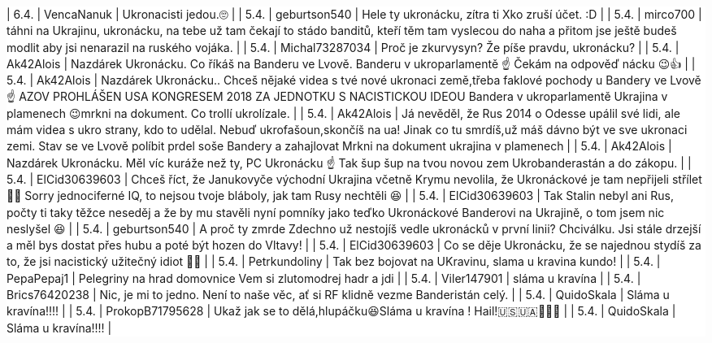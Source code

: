 | 6.4. | VencaNanuk      | Ukronacisti jedou.🙄                                                                                                                                                                                                                                                                     |
| 5.4. | geburtson540    | Hele ty ukronácku, zítra ti Xko zruší účet. :D                                                                                                                                                                                                                                           |
| 5.4. | mirco700        | táhni na Ukrajinu, ukronácku, na tebe už tam čekají to stádo banditů, kteří těm tam vyslecou do naha a přitom jse ještě budeš modlit aby jsi nenarazil na ruského vojáka.                                                                                                                |
| 5.4. | Michal73287034  | Proč je zkurvysyn? Že píše pravdu, ukronácku?                                                                                                                                                                                                                                            |
| 5.4. | Ak42Alois       | Nazdárek Ukronácku. Co říkáš na Banderu ve Lvově. Banderu v ukroparlamentě ☝️ Čekám na odpověď nácku 😉👍                                                                                                                                                                                |
| 5.4. | Ak42Alois       | Nazdárek Ukronácku.. Chceš nějaké videa s tvé nové ukronaci země,třeba faklové pochody u Bandery ve Lvově☝️ AZOV PROHLÁŠEN USA KONGRESEM 2018 ZA JEDNOTKU S NACISTICKOU IDEOU Bandera v ukroparlamentě Ukrajina v plamenech 😉mrkni na dokument. Co trollí ukrolízale.                   |
| 5.4. | Ak42Alois       | Já nevěděl, že Rus 2014 o Odesse upálil své lidi, ale mám videa s ukro strany, kdo to udělal. Nebuď ukrofašoun,skončíš na ua! Jinak co tu smrdíš,už máš dávno být ve sve ukronaci zemi. Stav se ve Lvově políbit prdel soše Bandery a zahajlovat Mrkni na dokument ukrajina v plamenech  |
| 5.4. | Ak42Alois       | Nazdárek Ukronácku. Měl víc kuráže než ty, PC Ukronácku ☝️ Tak šup šup na tvou novou zem Ukrobanderastán a do zákopu.                                                                                                                                                                    |
| 5.4. | ElCid30639603   | Chceš říct, že Janukovyče východní Ukrajina včetně Krymu nevolila, že Ukronáckové je tam nepřijeli střílet 🤔🤣  Sorry jednociferné IQ, to nejsou tvoje bláboly, jak tam Rusy nechtěli 😆                                                                                                |
| 5.4. | ElCid30639603   | Tak Stalin nebyl ani Rus, počty ti taky těžce neseděj a že by mu stavěli nyní pomníky jako teďko Ukronáckové Banderovi na Ukrajině, o tom jsem nic neslyšel 😆                                                                                                                           |
| 5.4. | geburtson540    | A proč ty zmrde Zdechno už nestojíš vedle ukronácků v první linii? Chciválku. Jsi stále drzejší a měl bys dostat přes hubu a poté být hozen do Vltavy!                                                                                                                                   |
| 5.4. | ElCid30639603   | Co se děje Ukronácku, že se najednou stydíš za to, že jsi nacistický užitečný idiot 🤔😆                                                                                                                                                                                                 |
| 5.4. | Petrkundoliny   | Tak bez bojovat na UKravinu, slama u kravina kundo!                                                                                                                                                                                                                                      |
| 5.4. | PepaPepaj1      | Pelegriny na hrad domovnice Vem si zlutomodrej hadr a jdi                                                                                                                                                                                                                                |
| 5.4. | Viler147901     | sláma u kravína                                                                                                                                                                                                                                                                          |
| 5.4. | Brics76420238   | Nic, je mi to jedno. Není to naše věc, ať si RF klidně vezme Banderistán celý.                                                                                                                                                                                                           |
| 5.4. | QuidoSkala      | Sláma u kravína!!!!                                                                                                                                                                                                                                                                      |
| 5.4. | ProkopB71795628 | Ukaž jak se to dělá,hlupáčku😆Sláma u kravína ! Hail!🇺🇸🇺🇦🐖🐖😠                                                                                                                                                                                                                      |
| 5.4. | QuidoSkala      | Sláma u kravína!!!!                                                                                                                                                                                                                                                                      |